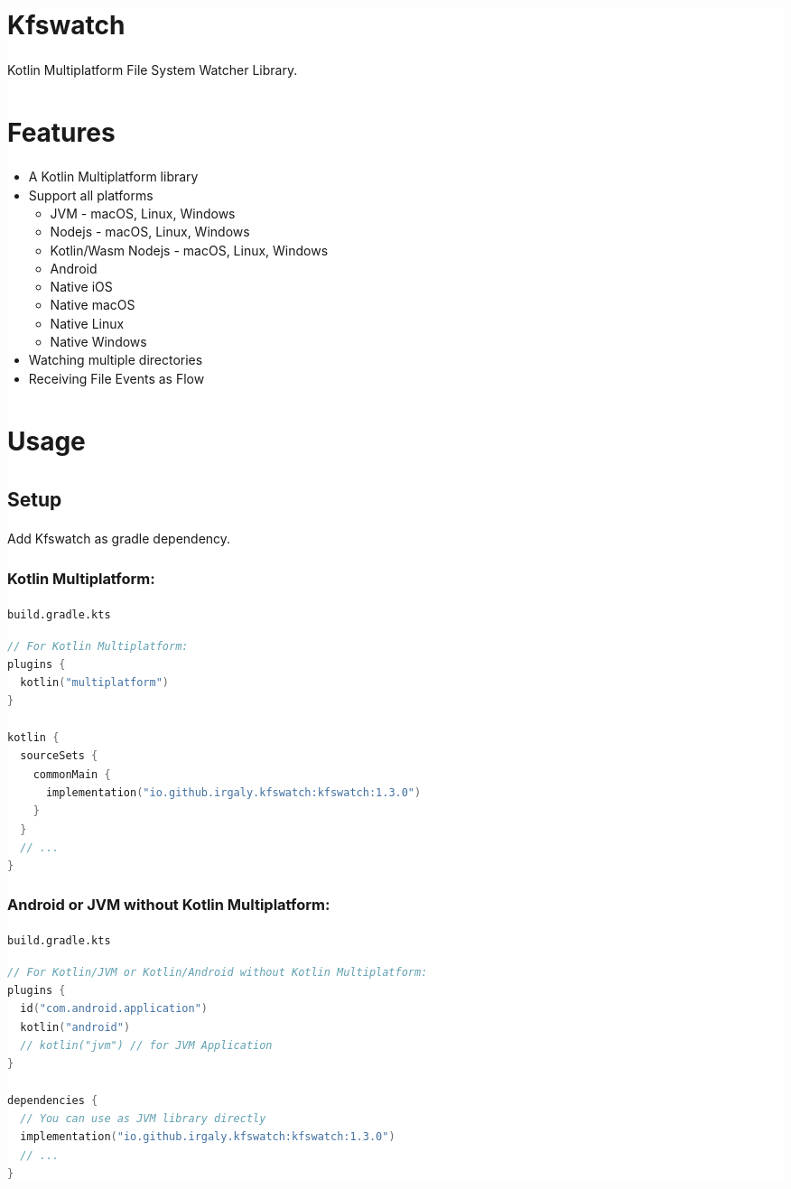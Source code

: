 # Kfswatch

Kotlin Multiplatform File System Watcher Library.

# Features

* A Kotlin Multiplatform library
* Support all platforms
  * JVM - macOS, Linux, Windows
  * Nodejs - macOS, Linux, Windows
  * Kotlin/Wasm Nodejs - macOS, Linux, Windows
  * Android
  * Native iOS
  * Native macOS
  * Native Linux
  * Native Windows
* Watching multiple directories
* Receiving File Events as Flow

# Usage

## Setup

Add Kfswatch as gradle dependency.

### Kotlin Multiplatform:

`build.gradle.kts`

```kotlin
// For Kotlin Multiplatform:
plugins {
  kotlin("multiplatform")
}

kotlin {
  sourceSets {
    commonMain {
      implementation("io.github.irgaly.kfswatch:kfswatch:1.3.0")
    }
  }
  // ...
}
```

### Android or JVM without Kotlin Multiplatform:

`build.gradle.kts`

```kotlin
// For Kotlin/JVM or Kotlin/Android without Kotlin Multiplatform:
plugins {
  id("com.android.application")
  kotlin("android")
  // kotlin("jvm") // for JVM Application
}

dependencies {
  // You can use as JVM library directly
  implementation("io.github.irgaly.kfswatch:kfswatch:1.3.0")
  // ...
}
```